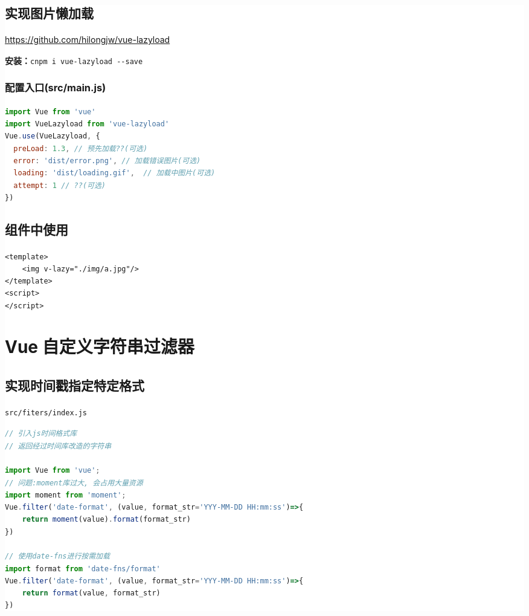 ## 实现图片懒加载

https://github.com/hilongjw/vue-lazyload

**安装：**`cnpm i vue-lazyload --save`

### 配置入口(src/main.js)

~~~js
import Vue from 'vue'
import VueLazyload from 'vue-lazyload'
Vue.use(VueLazyload, {
  preLoad: 1.3, // 预先加载??(可选)
  error: 'dist/error.png', // 加载错误图片(可选)
  loading: 'dist/loading.gif',	// 加载中图片(可选)
  attempt: 1 // ??(可选)
})
~~~

## 组件中使用

~~~vue
<template>
	<img v-lazy="./img/a.jpg"/>
</template>
<script>
</script>
~~~

# Vue 自定义字符串过滤器

## 实现时间戳指定特定格式

`src/fiters/index.js`

~~~js
// 引入js时间格式库
// 返回经过时间库改造的字符串

import Vue from 'vue';
// 问题:moment库过大, 会占用大量资源
import moment from 'moment';
Vue.filter('date-format', (value, format_str='YYY-MM-DD HH:mm:ss')=>{
    return moment(value).format(format_str)
})

// 使用date-fns进行按需加载
import format from 'date-fns/format'
Vue.filter('date-format', (value, format_str='YYY-MM-DD HH:mm:ss')=>{
    return format(value, format_str)
})
~~~

